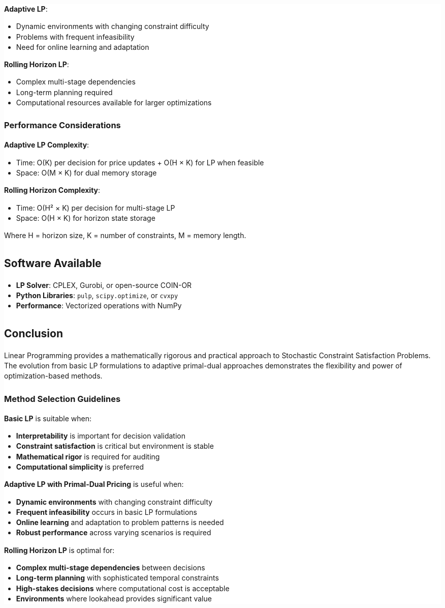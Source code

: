 **Adaptive LP**:
- Dynamic environments with changing constraint difficulty
- Problems with frequent infeasibility
- Need for online learning and adaptation

**Rolling Horizon LP**:
- Complex multi-stage dependencies
- Long-term planning required
- Computational resources available for larger optimizations

### Performance Considerations

**Adaptive LP Complexity**:
- Time: O(K) per decision for price updates + O(H × K) for LP when feasible
- Space: O(M × K) for dual memory storage

**Rolling Horizon Complexity**:
- Time: O(H² × K) per decision for multi-stage LP
- Space: O(H × K) for horizon state storage

Where H = horizon size, K = number of constraints, M = memory length.

## Software Available
- **LP Solver**: CPLEX, Gurobi, or open-source COIN-OR
- **Python Libraries**: `pulp`, `scipy.optimize`, or `cvxpy`
- **Performance**: Vectorized operations with NumPy

## Conclusion

Linear Programming provides a mathematically rigorous and practical approach to Stochastic Constraint Satisfaction Problems. The evolution from basic LP formulations to adaptive primal-dual approaches demonstrates the flexibility and power of optimization-based methods.

### Method Selection Guidelines

**Basic LP** is suitable when:
- **Interpretability** is important for decision validation
- **Constraint satisfaction** is critical but environment is stable
- **Mathematical rigor** is required for auditing
- **Computational simplicity** is preferred

**Adaptive LP with Primal-Dual Pricing** is useful when:
- **Dynamic environments** with changing constraint difficulty
- **Frequent infeasibility** occurs in basic LP formulations
- **Online learning** and adaptation to problem patterns is needed
- **Robust performance** across varying scenarios is required

**Rolling Horizon LP** is optimal for:
- **Complex multi-stage dependencies** between decisions
- **Long-term planning** with sophisticated temporal constraints
- **High-stakes decisions** where computational cost is acceptable
- **Environments** where lookahead provides significant value
